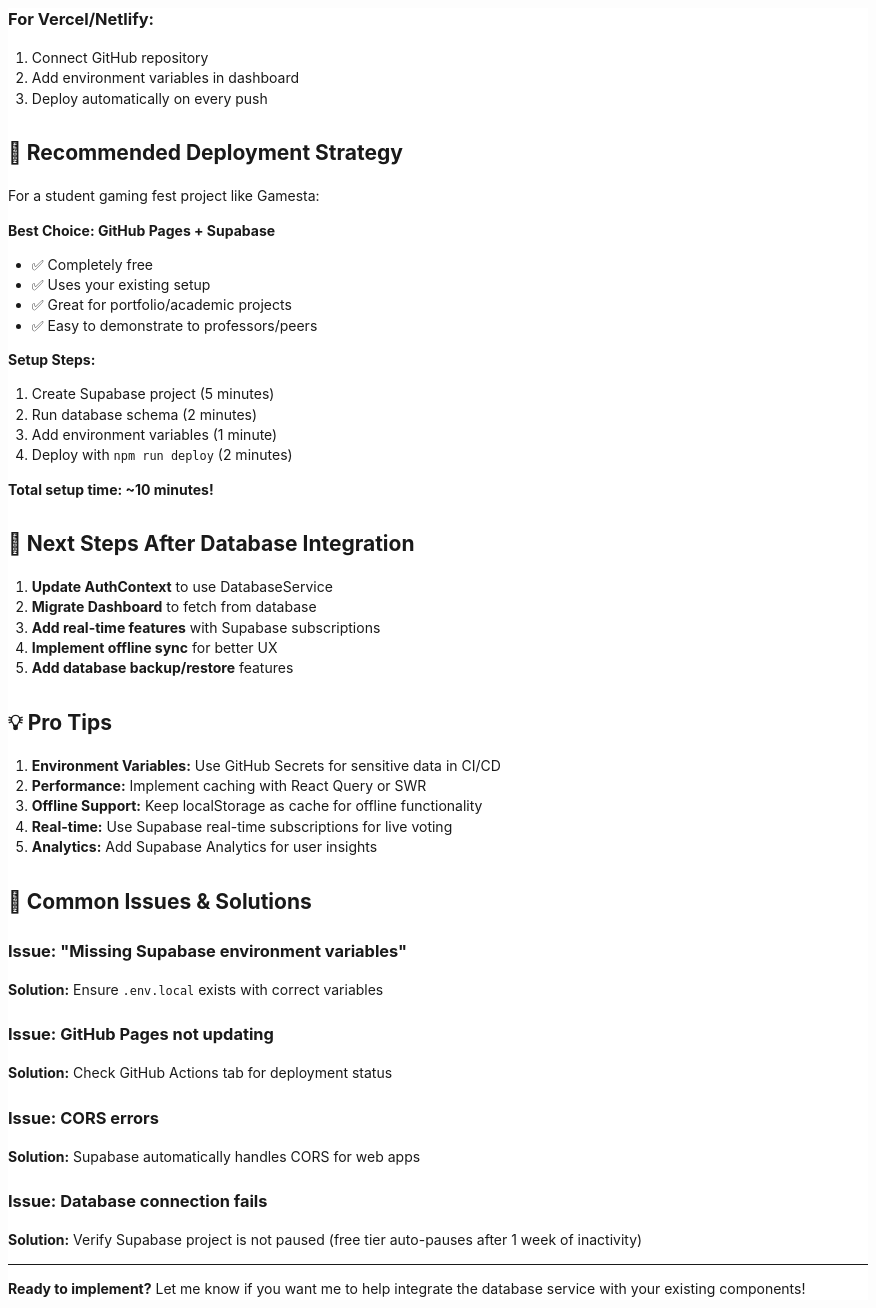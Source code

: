 ### For Vercel/Netlify:
1. Connect GitHub repository
2. Add environment variables in dashboard
3. Deploy automatically on every push

## 🎯 **Recommended Deployment Strategy**

For a student gaming fest project like Gamesta:

**Best Choice: GitHub Pages + Supabase**
- ✅ Completely free
- ✅ Uses your existing setup
- ✅ Great for portfolio/academic projects
- ✅ Easy to demonstrate to professors/peers

**Setup Steps:**
1. Create Supabase project (5 minutes)
2. Run database schema (2 minutes)
3. Add environment variables (1 minute)
4. Deploy with `npm run deploy` (2 minutes)

**Total setup time: ~10 minutes!**

## 🔄 **Next Steps After Database Integration**

1. **Update AuthContext** to use DatabaseService
2. **Migrate Dashboard** to fetch from database
3. **Add real-time features** with Supabase subscriptions
4. **Implement offline sync** for better UX
5. **Add database backup/restore** features

## 💡 **Pro Tips**

1. **Environment Variables:** Use GitHub Secrets for sensitive data in CI/CD
2. **Performance:** Implement caching with React Query or SWR
3. **Offline Support:** Keep localStorage as cache for offline functionality
4. **Real-time:** Use Supabase real-time subscriptions for live voting
5. **Analytics:** Add Supabase Analytics for user insights

## 🚨 **Common Issues & Solutions**

### Issue: "Missing Supabase environment variables"
**Solution:** Ensure `.env.local` exists with correct variables

### Issue: GitHub Pages not updating
**Solution:** Check GitHub Actions tab for deployment status

### Issue: CORS errors
**Solution:** Supabase automatically handles CORS for web apps

### Issue: Database connection fails
**Solution:** Verify Supabase project is not paused (free tier auto-pauses after 1 week of inactivity)

---

**Ready to implement?** Let me know if you want me to help integrate the database service with your existing components!
